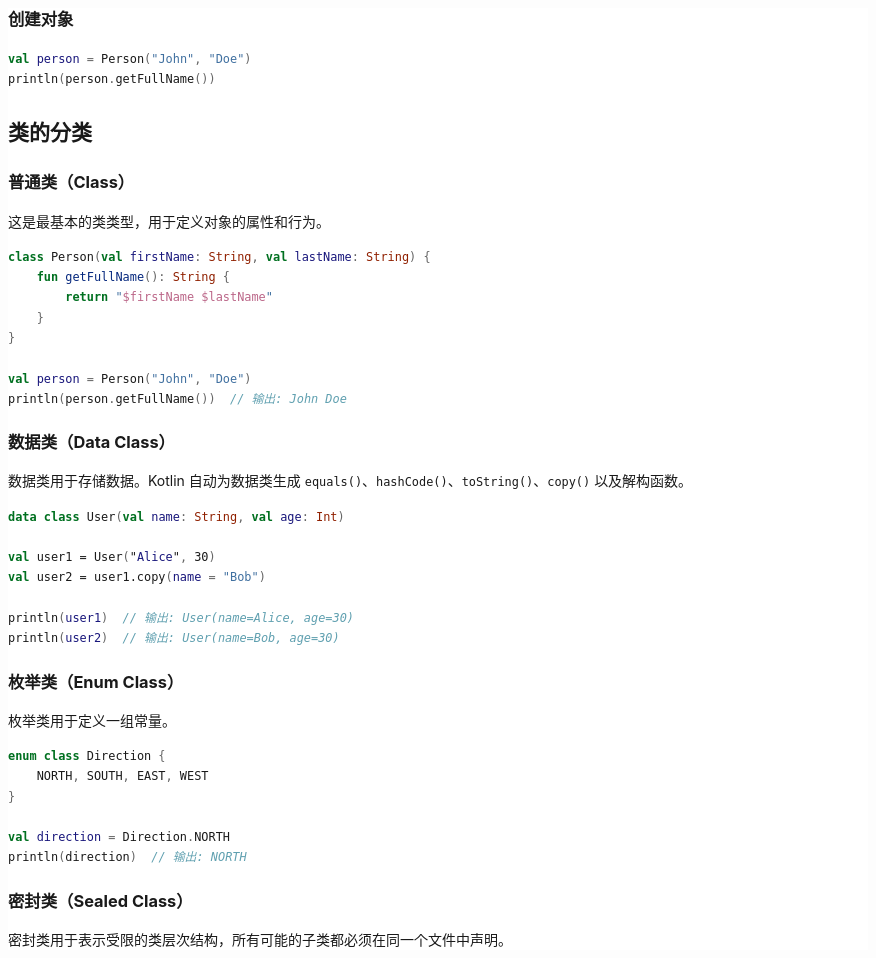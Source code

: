 ### 创建对象
```kotlin
val person = Person("John", "Doe")
println(person.getFullName())
```

## 类的分类

### 普通类（Class）

这是最基本的类类型，用于定义对象的属性和行为。

```kotlin
class Person(val firstName: String, val lastName: String) {
    fun getFullName(): String {
        return "$firstName $lastName"
    }
}

val person = Person("John", "Doe")
println(person.getFullName())  // 输出: John Doe
```

### 数据类（Data Class）

数据类用于存储数据。Kotlin 自动为数据类生成 `equals()`、`hashCode()`、`toString()`、`copy()` 以及解构函数。

```kotlin
data class User(val name: String, val age: Int)

val user1 = User("Alice", 30)
val user2 = user1.copy(name = "Bob")

println(user1)  // 输出: User(name=Alice, age=30)
println(user2)  // 输出: User(name=Bob, age=30)
```

### 枚举类（Enum Class）

枚举类用于定义一组常量。

```kotlin
enum class Direction {
    NORTH, SOUTH, EAST, WEST
}

val direction = Direction.NORTH
println(direction)  // 输出: NORTH
```

### 密封类（Sealed Class）

密封类用于表示受限的类层次结构，所有可能的子类都必须在同一个文件中声明。
